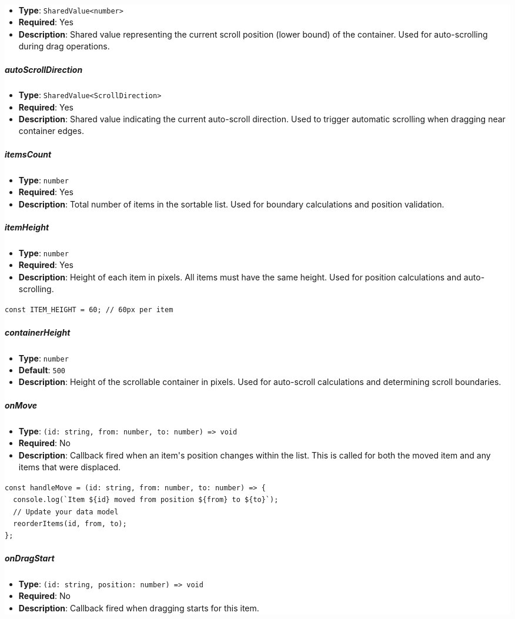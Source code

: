 - **Type**: `SharedValue<number>`
- **Required**: Yes
- **Description**: Shared value representing the current scroll position (lower bound) of the container. Used for auto-scrolling during drag operations.

##### autoScrollDirection

- **Type**: `SharedValue<ScrollDirection>`
- **Required**: Yes
- **Description**: Shared value indicating the current auto-scroll direction. Used to trigger automatic scrolling when dragging near container edges.

##### itemsCount

- **Type**: `number`
- **Required**: Yes
- **Description**: Total number of items in the sortable list. Used for boundary calculations and position validation.

##### itemHeight

- **Type**: `number`
- **Required**: Yes
- **Description**: Height of each item in pixels. All items must have the same height. Used for position calculations and auto-scrolling.

```tsx
const ITEM_HEIGHT = 60; // 60px per item
```

##### containerHeight

- **Type**: `number`
- **Default**: `500`
- **Description**: Height of the scrollable container in pixels. Used for auto-scroll calculations and determining scroll boundaries.

##### onMove

- **Type**: `(id: string, from: number, to: number) => void`
- **Required**: No
- **Description**: Callback fired when an item's position changes within the list. This is called for both the moved item and any items that were displaced.

```tsx
const handleMove = (id: string, from: number, to: number) => {
  console.log(`Item ${id} moved from position ${from} to ${to}`);
  // Update your data model
  reorderItems(id, from, to);
};
```

##### onDragStart

- **Type**: `(id: string, position: number) => void`
- **Required**: No
- **Description**: Callback fired when dragging starts for this item.
